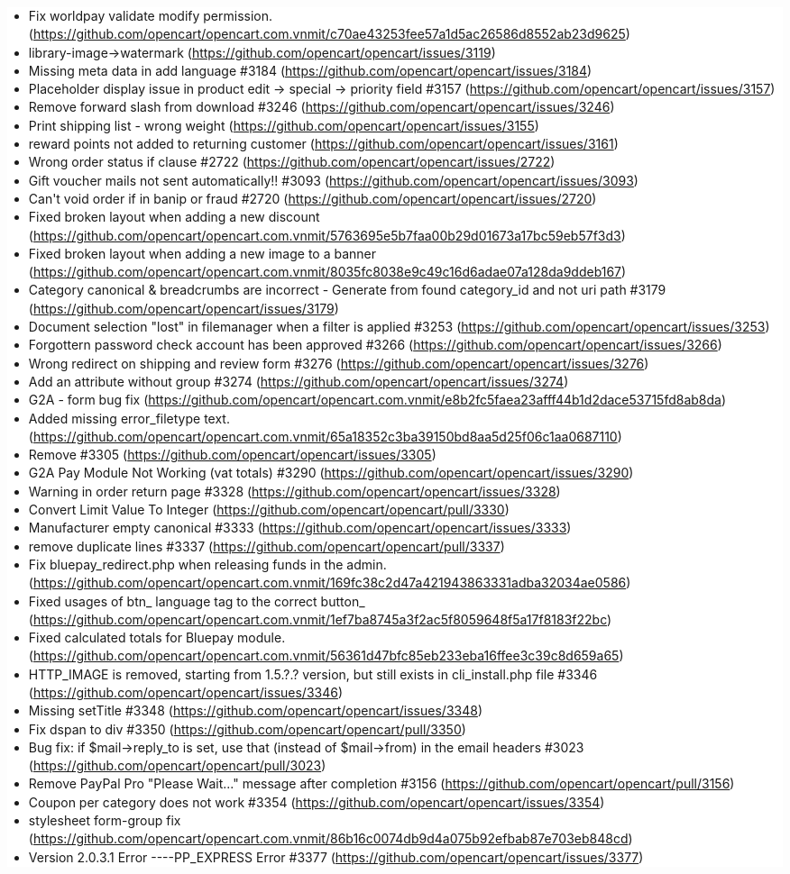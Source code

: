 * Fix worldpay validate modify permission. (https://github.com/opencart/opencart.com.vnmit/c70ae43253fee57a1d5ac26586d8552ab23d9625)
* library-image->watermark (https://github.com/opencart/opencart/issues/3119)
* Missing meta data in add language #3184 (https://github.com/opencart/opencart/issues/3184)
* Placeholder display issue in product edit -> special -> priority field #3157 (https://github.com/opencart/opencart/issues/3157)
* Remove forward slash from download #3246 (https://github.com/opencart/opencart/issues/3246)
* Print shipping list - wrong weight (https://github.com/opencart/opencart/issues/3155)
* reward points not added to returning customer (https://github.com/opencart/opencart/issues/3161)
* Wrong order status if clause #2722 (https://github.com/opencart/opencart/issues/2722)
* Gift voucher mails not sent automatically!! #3093 (https://github.com/opencart/opencart/issues/3093)
* Can't void order if in banip or fraud #2720 (https://github.com/opencart/opencart/issues/2720)
* Fixed broken layout when adding a new discount (https://github.com/opencart/opencart.com.vnmit/5763695e5b7faa00b29d01673a17bc59eb57f3d3)
* Fixed broken layout when adding a new image to a banner (https://github.com/opencart/opencart.com.vnmit/8035fc8038e9c49c16d6adae07a128da9ddeb167)
* Category canonical & breadcrumbs are incorrect - Generate from found category_id and not uri path #3179 (https://github.com/opencart/opencart/issues/3179)
* Document selection "lost" in filemanager when a filter is applied #3253 (https://github.com/opencart/opencart/issues/3253)
* Forgottern password check account has been approved #3266 (https://github.com/opencart/opencart/issues/3266)
* Wrong redirect on shipping and review form #3276 (https://github.com/opencart/opencart/issues/3276)
* Add an attribute without group #3274 (https://github.com/opencart/opencart/issues/3274)
* G2A - form bug fix (https://github.com/opencart/opencart.com.vnmit/e8b2fc5faea23afff44b1d2dace53715fd8ab8da)
* Added missing error_filetype text. (https://github.com/opencart/opencart.com.vnmit/65a18352c3ba39150bd8aa5d25f06c1aa0687110)
* Remove </form> #3305 (https://github.com/opencart/opencart/issues/3305)
* G2A Pay Module Not Working (vat totals) #3290 (https://github.com/opencart/opencart/issues/3290)
* Warning in order return page #3328 (https://github.com/opencart/opencart/issues/3328)
* Convert Limit Value To Integer (https://github.com/opencart/opencart/pull/3330)
* Manufacturer empty canonical #3333 (https://github.com/opencart/opencart/issues/3333)
* remove duplicate lines #3337 (https://github.com/opencart/opencart/pull/3337)
* Fix bluepay_redirect.php when releasing funds in the admin. (https://github.com/opencart/opencart.com.vnmit/169fc38c2d47a421943863331adba32034ae0586)
* Fixed usages of btn_ language tag to the correct button_ (https://github.com/opencart/opencart.com.vnmit/1ef7ba8745a3f2ac5f8059648f5a17f8183f22bc)
* Fixed calculated totals for Bluepay module. (https://github.com/opencart/opencart.com.vnmit/56361d47bfc85eb233eba16ffee3c39c8d659a65)
* HTTP_IMAGE is removed, starting from 1.5.?.? version, but still exists in cli_install.php file #3346 (https://github.com/opencart/opencart/issues/3346)
* Missing setTitle #3348 (https://github.com/opencart/opencart/issues/3348)
* Fix dspan to div #3350 (https://github.com/opencart/opencart/pull/3350)
* Bug fix: if $mail->reply_to is set, use that (instead of $mail->from) in the email headers #3023 (https://github.com/opencart/opencart/pull/3023)
* Remove PayPal Pro "Please Wait..." message after completion #3156 (https://github.com/opencart/opencart/pull/3156)
* Coupon per category does not work #3354 (https://github.com/opencart/opencart/issues/3354)
* stylesheet form-group fix (https://github.com/opencart/opencart.com.vnmit/86b16c0074db9d4a075b92efbab87e703eb848cd)
* Version 2.0.3.1 Error ----PP_EXPRESS Error #3377 (https://github.com/opencart/opencart/issues/3377)
